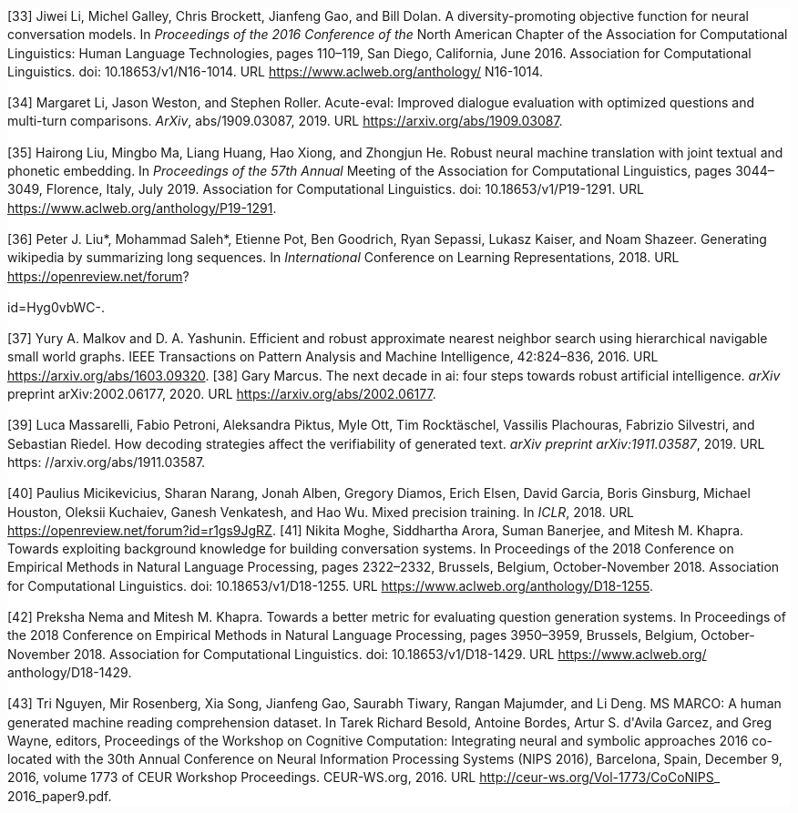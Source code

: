 [33] Jiwei Li, Michel Galley, Chris Brockett, Jianfeng Gao, and Bill Dolan. A diversity-promoting objective function for neural conversation models. In *Proceedings of the 2016 Conference of the* North American Chapter of the Association for Computational Linguistics: Human Language Technologies, pages 110–119, San Diego, California, June 2016. Association for Computational Linguistics. doi: 10.18653/v1/N16-1014. URL https://www.aclweb.org/anthology/ N16-1014.

[34] Margaret Li, Jason Weston, and Stephen Roller. Acute-eval: Improved dialogue evaluation with optimized questions and multi-turn comparisons. *ArXiv*, abs/1909.03087, 2019. URL
https://arxiv.org/abs/1909.03087.

[35] Hairong Liu, Mingbo Ma, Liang Huang, Hao Xiong, and Zhongjun He. Robust neural machine translation with joint textual and phonetic embedding. In *Proceedings of the 57th Annual* Meeting of the Association for Computational Linguistics, pages 3044–3049, Florence, Italy, July 2019. Association for Computational Linguistics. doi: 10.18653/v1/P19-1291. URL
https://www.aclweb.org/anthology/P19-1291.

[36] Peter J. Liu*, Mohammad Saleh*, Etienne Pot, Ben Goodrich, Ryan Sepassi, Lukasz Kaiser, and Noam Shazeer. Generating wikipedia by summarizing long sequences. In *International* Conference on Learning Representations, 2018. URL https://openreview.net/forum?

id=Hyg0vbWC-.

[37] Yury A. Malkov and D. A. Yashunin. Efficient and robust approximate nearest neighbor search using hierarchical navigable small world graphs. IEEE Transactions on Pattern Analysis and Machine Intelligence, 42:824–836, 2016. URL https://arxiv.org/abs/1603.09320.
[38] Gary Marcus. The next decade in ai: four steps towards robust artificial intelligence. *arXiv* preprint arXiv:2002.06177, 2020. URL https://arxiv.org/abs/2002.06177.

[39] Luca Massarelli, Fabio Petroni, Aleksandra Piktus, Myle Ott, Tim Rocktäschel, Vassilis Plachouras, Fabrizio Silvestri, and Sebastian Riedel. How decoding strategies affect the verifiability of generated text. *arXiv preprint arXiv:1911.03587*, 2019. URL https:
//arxiv.org/abs/1911.03587.

[40] Paulius Micikevicius, Sharan Narang, Jonah Alben, Gregory Diamos, Erich Elsen, David Garcia, Boris Ginsburg, Michael Houston, Oleksii Kuchaiev, Ganesh Venkatesh, and Hao Wu. Mixed precision training. In *ICLR*, 2018. URL https://openreview.net/forum?id=r1gs9JgRZ.
[41] Nikita Moghe, Siddhartha Arora, Suman Banerjee, and Mitesh M. Khapra. Towards exploiting background knowledge for building conversation systems. In Proceedings of the 2018 Conference on Empirical Methods in Natural Language Processing, pages 2322–2332, Brussels, Belgium, October-November 2018. Association for Computational Linguistics. doi:
10.18653/v1/D18-1255. URL https://www.aclweb.org/anthology/D18-1255.

[42] Preksha Nema and Mitesh M. Khapra. Towards a better metric for evaluating question generation systems. In Proceedings of the 2018 Conference on Empirical Methods in Natural Language Processing, pages 3950–3959, Brussels, Belgium, October-November 2018. Association for Computational Linguistics. doi: 10.18653/v1/D18-1429. URL https://www.aclweb.org/
anthology/D18-1429.

[43] Tri Nguyen, Mir Rosenberg, Xia Song, Jianfeng Gao, Saurabh Tiwary, Rangan Majumder, and Li Deng. MS MARCO: A human generated machine reading comprehension dataset. In Tarek Richard Besold, Antoine Bordes, Artur S. d'Avila Garcez, and Greg Wayne, editors, Proceedings of the Workshop on Cognitive Computation: Integrating neural and symbolic approaches 2016 co-located with the 30th Annual Conference on Neural Information Processing Systems (NIPS 2016), Barcelona, Spain, December 9, 2016, volume 1773 of CEUR Workshop Proceedings. CEUR-WS.org, 2016. URL http://ceur-ws.org/Vol-1773/CoCoNIPS_
2016_paper9.pdf.
